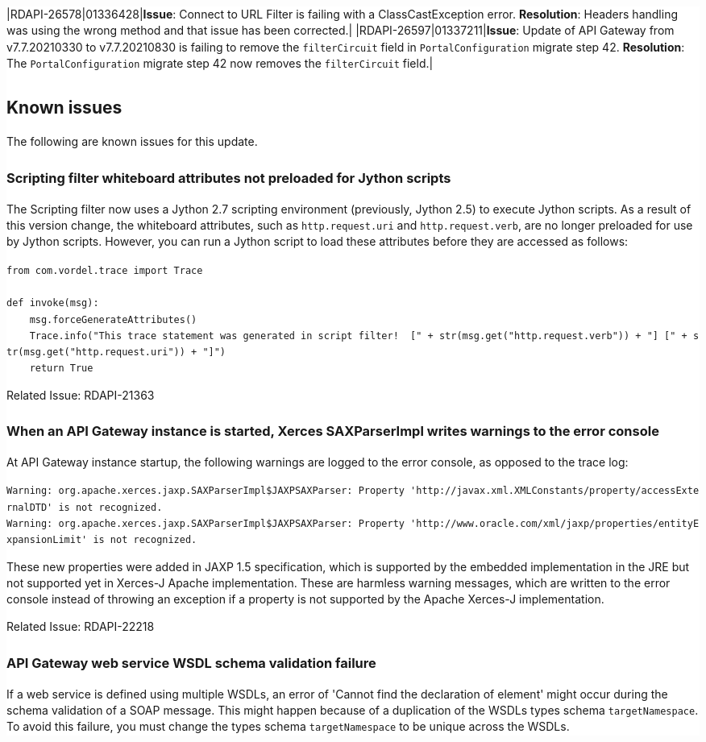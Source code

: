 |RDAPI-26578|01336428|**Issue**: Connect to URL Filter is failing with a ClassCastException error. **Resolution**: Headers handling was using the wrong method and that issue has been corrected.|
|RDAPI-26597|01337211|**Issue**: Update of API Gateway from v7.7.20210330 to v7.7.20210830 is failing to remove the `filterCircuit` field in `PortalConfiguration` migrate step 42. **Resolution**: The `PortalConfiguration` migrate step 42 now removes the `filterCircuit` field.|

## Known issues

The following are known issues for this update.

### Scripting filter whiteboard attributes not preloaded for Jython scripts

The Scripting filter now uses a Jython 2.7 scripting environment (previously, Jython 2.5) to execute Jython scripts. As a result of this version change, the whiteboard attributes, such as `http.request.uri` and `http.request.verb`, are no longer preloaded for use by Jython scripts. However, you can run a Jython script to load these attributes before they are accessed as follows:

```
from com.vordel.trace import Trace

def invoke(msg):
    msg.forceGenerateAttributes()
    Trace.info("This trace statement was generated in script filter!  [" + str(msg.get("http.request.verb")) + "] [" + str(msg.get("http.request.uri")) + "]")
    return True
```

Related Issue: RDAPI-21363

### When an API Gateway instance is started, Xerces SAXParserImpl writes warnings to the error console

At API Gateway instance startup, the following warnings are logged to the error console, as opposed to the trace log:

```
Warning: org.apache.xerces.jaxp.SAXParserImpl$JAXPSAXParser: Property 'http://javax.xml.XMLConstants/property/accessExternalDTD' is not recognized.
Warning: org.apache.xerces.jaxp.SAXParserImpl$JAXPSAXParser: Property 'http://www.oracle.com/xml/jaxp/properties/entityExpansionLimit' is not recognized.
```

These new properties were added in JAXP 1.5 specification, which is supported by the embedded implementation in the JRE but not supported yet in Xerces-J Apache implementation. These are harmless warning messages, which are written to the error console instead of throwing an exception if a property is not supported by the Apache Xerces-J implementation.

Related Issue: RDAPI-22218

### API Gateway web service WSDL schema validation failure

If a web service is defined using multiple WSDLs, an error of 'Cannot find the declaration of element' might occur during the schema validation of a SOAP message. This might happen because of a duplication of the WSDLs types schema `targetNamespace`. To avoid this failure, you must change the types schema `targetNamespace` to be unique across the WSDLs.
